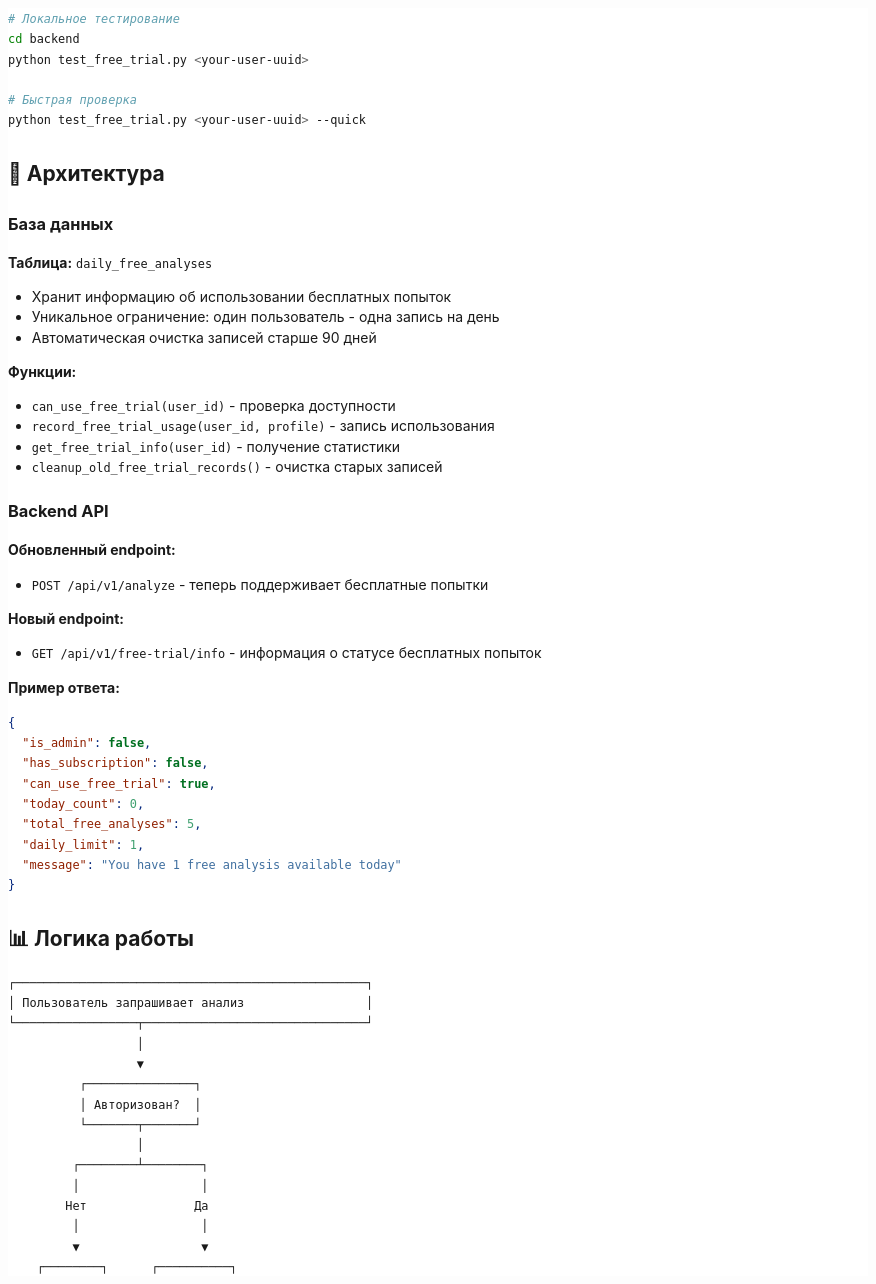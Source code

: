```bash
# Локальное тестирование
cd backend
python test_free_trial.py <your-user-uuid>

# Быстрая проверка
python test_free_trial.py <your-user-uuid> --quick
```

## 🔧 Архитектура

### База данных

**Таблица:** `daily_free_analyses`

- Хранит информацию об использовании бесплатных попыток
- Уникальное ограничение: один пользователь - одна запись на день
- Автоматическая очистка записей старше 90 дней

**Функции:**

- `can_use_free_trial(user_id)` - проверка доступности
- `record_free_trial_usage(user_id, profile)` - запись использования
- `get_free_trial_info(user_id)` - получение статистики
- `cleanup_old_free_trial_records()` - очистка старых записей

### Backend API

**Обновленный endpoint:**

- `POST /api/v1/analyze` - теперь поддерживает бесплатные попытки

**Новый endpoint:**

- `GET /api/v1/free-trial/info` - информация о статусе бесплатных попыток

**Пример ответа:**

```json
{
  "is_admin": false,
  "has_subscription": false,
  "can_use_free_trial": true,
  "today_count": 0,
  "total_free_analyses": 5,
  "daily_limit": 1,
  "message": "You have 1 free analysis available today"
}
```

## 📊 Логика работы

```
┌─────────────────────────────────────────────────┐
│ Пользователь запрашивает анализ                 │
└─────────────────┬───────────────────────────────┘
                  │
                  ▼
          ┌───────────────┐
          │ Авторизован?  │
          └───────┬───────┘
                  │
         ┌────────┴────────┐
         │                 │
        Нет               Да
         │                 │
         ▼                 ▼
    ┌────────┐      ┌──────────┐
```
